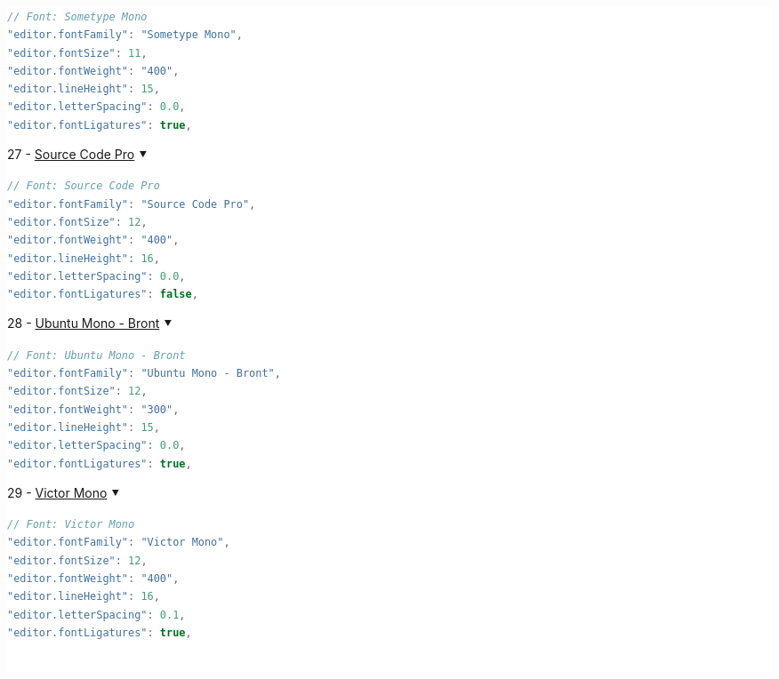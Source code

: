 ```javascript
// Font: Sometype Mono
"editor.fontFamily": "Sometype Mono",
"editor.fontSize": 11,
"editor.fontWeight": "400",
"editor.lineHeight": 15,
"editor.letterSpacing": 0.0,
"editor.fontLigatures": true,

```
</td>
</tr>
<tr>
<td><a id=font-27-source-code-pro></a>27 - <a href="https://fonts.google.com/specimen/Source+Code+Pro" title="Download Source Code Pro">Source Code Pro</a> &#11206;

```javascript
// Font: Source Code Pro
"editor.fontFamily": "Source Code Pro",
"editor.fontSize": 12,
"editor.fontWeight": "400",
"editor.lineHeight": 16,
"editor.letterSpacing": 0.0,
"editor.fontLigatures": false,

```
</td>
<td><a id=font-28-ubuntu-mono-bront></a>28 - <a href="https://github.com/chrismwendt/bront" title="Download Ubuntu Mono - Bront">Ubuntu Mono - Bront</a> &#11206;

```javascript
// Font: Ubuntu Mono - Bront
"editor.fontFamily": "Ubuntu Mono - Bront",
"editor.fontSize": 12,
"editor.fontWeight": "300",
"editor.lineHeight": 15,
"editor.letterSpacing": 0.0,
"editor.fontLigatures": true,

```
</td>
</tr>
<tr>
<td><a id=font-29-victor-mono></a>29 - <a href="https://rubjo.github.io/victor-mono" title="Download Victor Mono">Victor Mono</a> &#11206;

```javascript
// Font: Victor Mono
"editor.fontFamily": "Victor Mono",
"editor.fontSize": 12,
"editor.fontWeight": "400",
"editor.lineHeight": 16,
"editor.letterSpacing": 0.1,
"editor.fontLigatures": true,

```
</td>
<td>&nbsp;</td></tr>
</table>

